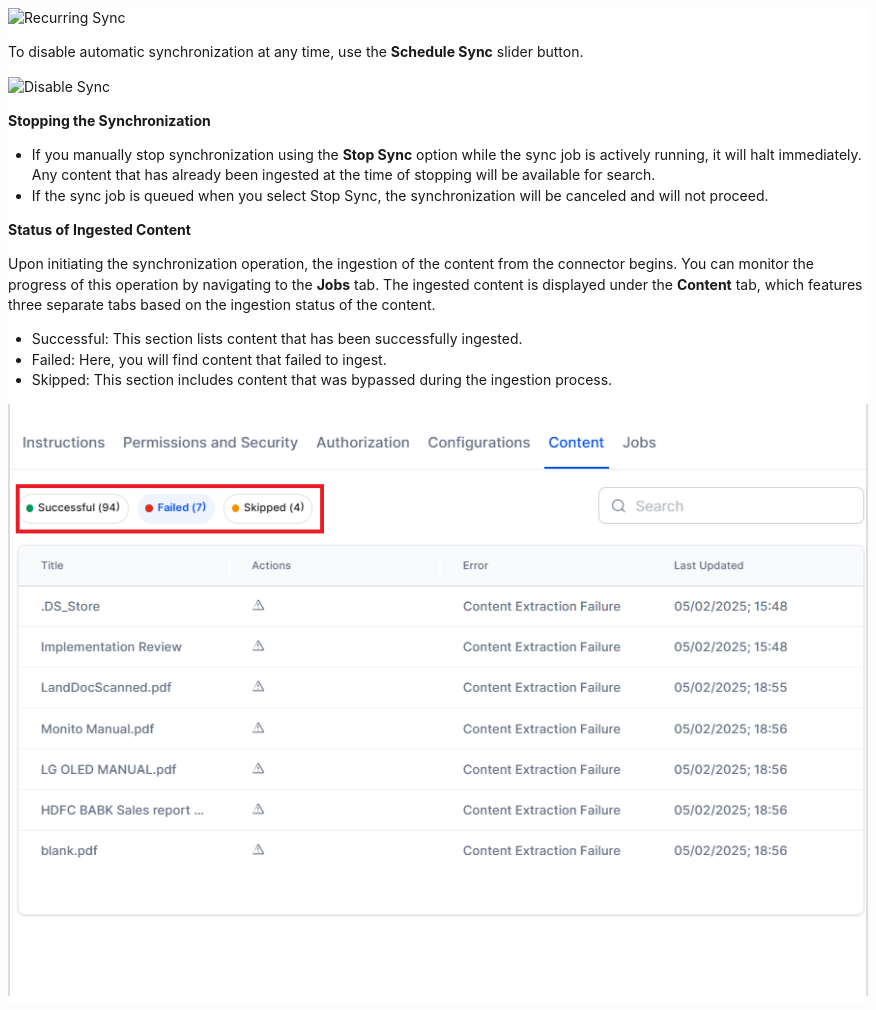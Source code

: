 ![Recurring Sync](../images/connectors/recurrent-sync.PNG "Recurring Sync")

To disable automatic synchronization at any time, use the **Schedule Sync** slider button. 

![Disable Sync](../images/connectors/disable-sync.PNG "Disable Sync")

**Stopping the Synchronization**

* If you manually stop synchronization using the **Stop Sync** option while the sync job is actively running, it will halt immediately. Any content that has already been ingested at the time of stopping will be available for search.
* If the sync job is queued when you select Stop Sync, the synchronization will be canceled and will not proceed.

**Status of Ingested Content**

Upon initiating the synchronization operation, the ingestion of the content from the connector begins. You can monitor the progress of this operation by navigating to the **Jobs** tab. The ingested content is displayed under the **Content** tab, which features three separate tabs based on the ingestion status of the content.

* Successful: This section lists content that has been successfully ingested.
* Failed: Here, you will find content that failed to ingest.
* Skipped: This section includes content that was bypassed during the ingestion process.

![Ingestion Logs](images/connectors/ingestion-logs/tabs.png "Ingestion Logs")
